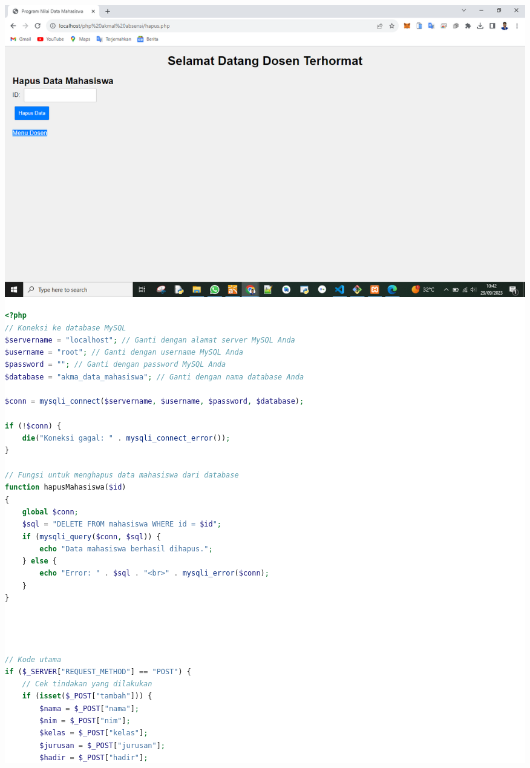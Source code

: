 ![Gambar 9](screenshoot/9.png)

```php
<?php
// Koneksi ke database MySQL
$servername = "localhost"; // Ganti dengan alamat server MySQL Anda
$username = "root"; // Ganti dengan username MySQL Anda
$password = ""; // Ganti dengan password MySQL Anda
$database = "akma_data_mahasiswa"; // Ganti dengan nama database Anda

$conn = mysqli_connect($servername, $username, $password, $database);

if (!$conn) {
    die("Koneksi gagal: " . mysqli_connect_error());
}

// Fungsi untuk menghapus data mahasiswa dari database
function hapusMahasiswa($id)
{
    global $conn;
    $sql = "DELETE FROM mahasiswa WHERE id = $id";
    if (mysqli_query($conn, $sql)) {
        echo "Data mahasiswa berhasil dihapus.";
    } else {
        echo "Error: " . $sql . "<br>" . mysqli_error($conn);
    }
}




// Kode utama
if ($_SERVER["REQUEST_METHOD"] == "POST") {
    // Cek tindakan yang dilakukan
    if (isset($_POST["tambah"])) {
        $nama = $_POST["nama"];
        $nim = $_POST["nim"];
        $kelas = $_POST["kelas"];
        $jurusan = $_POST["jurusan"];
        $hadir = $_POST["hadir"];
```
